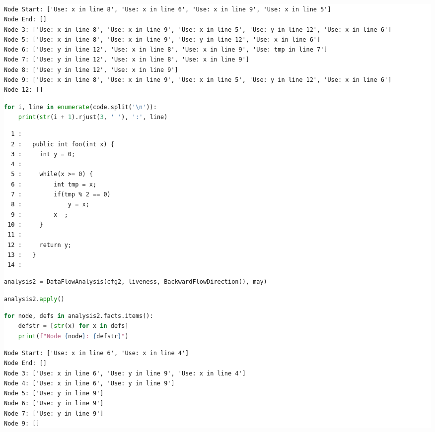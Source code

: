     Node Start: ['Use: x in line 8', 'Use: x in line 6', 'Use: x in line 9', 'Use: x in line 5']
    Node End: []
    Node 3: ['Use: x in line 8', 'Use: x in line 9', 'Use: x in line 5', 'Use: y in line 12', 'Use: x in line 6']
    Node 5: ['Use: x in line 8', 'Use: x in line 9', 'Use: y in line 12', 'Use: x in line 6']
    Node 6: ['Use: y in line 12', 'Use: x in line 8', 'Use: x in line 9', 'Use: tmp in line 7']
    Node 7: ['Use: y in line 12', 'Use: x in line 8', 'Use: x in line 9']
    Node 8: ['Use: y in line 12', 'Use: x in line 9']
    Node 9: ['Use: x in line 8', 'Use: x in line 9', 'Use: x in line 5', 'Use: y in line 12', 'Use: x in line 6']
    Node 12: []



```python
for i, line in enumerate(code.split('\n')):
    print(str(i + 1).rjust(3, ' '), ':', line)
```

      1 : 
      2 :   public int foo(int x) {
      3 :     int y = 0;
      4 : 
      5 :     while(x >= 0) {
      6 :         int tmp = x;
      7 :         if(tmp % 2 == 0)
      8 :             y = x;
      9 :         x--;
     10 :     }
     11 : 
     12 :     return y;
     13 :   }
     14 : 



```python
analysis2 = DataFlowAnalysis(cfg2, liveness, BackwardFlowDirection(), may)
```


```python
analysis2.apply()
```


```python
for node, defs in analysis2.facts.items():
    defstr = [str(x) for x in defs]
    print(f"Node {node}: {defstr}")
```

    Node Start: ['Use: x in line 6', 'Use: x in line 4']
    Node End: []
    Node 3: ['Use: x in line 6', 'Use: y in line 9', 'Use: x in line 4']
    Node 4: ['Use: x in line 6', 'Use: y in line 9']
    Node 5: ['Use: y in line 9']
    Node 6: ['Use: y in line 9']
    Node 7: ['Use: y in line 9']
    Node 9: []
